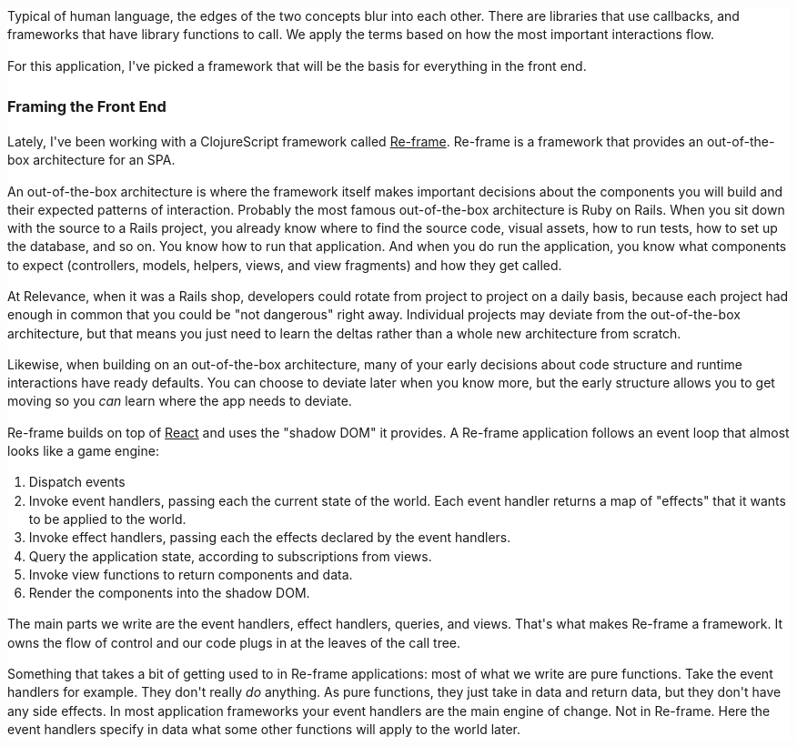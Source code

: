 Typical of human language, the edges of the two concepts blur into each other.
There are libraries that use callbacks, and frameworks that have library
functions to call. We apply the terms based on how the most important
interactions flow.

For this application, I've picked a framework that will be the basis for
everything in the front end.

### Framing the Front End

Lately, I've been working with a ClojureScript framework called
[Re-frame](https://github.com/Day8/re-frame). Re-frame is a framework that
provides an out-of-the-box architecture for an SPA.

An out-of-the-box architecture is where the framework itself makes important
decisions about the components you will build and their expected patterns of
interaction. Probably the most famous out-of-the-box architecture is Ruby on
Rails. When you sit down with the source to a Rails project, you already know
where to find the source code, visual assets, how to run tests, how to set up
the database, and so on. You know how to run that application. And when you do
run the application, you know what components to expect (controllers, models,
helpers, views, and view fragments) and how they get called.

At Relevance, when it was a Rails shop, developers could rotate from project to
project on a daily basis, because each project had enough in common that you
could be "not dangerous" right away. Individual projects may deviate from the
out-of-the-box architecture, but that means you just need to learn the deltas
rather than a whole new architecture from scratch.

Likewise, when building on an out-of-the-box architecture, many of your early
decisions about code structure and runtime interactions have ready defaults. You
can choose to deviate later when you know more, but the early structure allows
you to get moving so you _can_ learn where the app needs to deviate.

Re-frame builds on top of [React](http://reactjs.org) and uses the "shadow DOM"
it provides. A Re-frame application follows an event loop that almost looks like
a game engine:

1. Dispatch events
2. Invoke event handlers, passing each the current state of the world. Each
   event handler returns a map of "effects" that it wants to be applied to the
   world.
3. Invoke effect handlers, passing each the effects declared by the event
   handlers.
4. Query the application state, according to subscriptions from views.
5. Invoke view functions to return components and data.
6. Render the components into the shadow DOM.

The main parts we write are the event handlers, effect handlers, queries,
and views. That's what makes Re-frame a framework. It owns the flow of control
and our code plugs in at the leaves of the call tree.

Something that takes a bit of getting used to in Re-frame applications: most of
what we write are pure functions. Take the event handlers for example. They
don't really _do_ anything. As pure functions, they just take in data and return
data, but they don't have any side effects. In most application frameworks your
event handlers are the main engine of change. Not in Re-frame. Here the event
handlers specify in data what some other functions will apply to the world
later.
